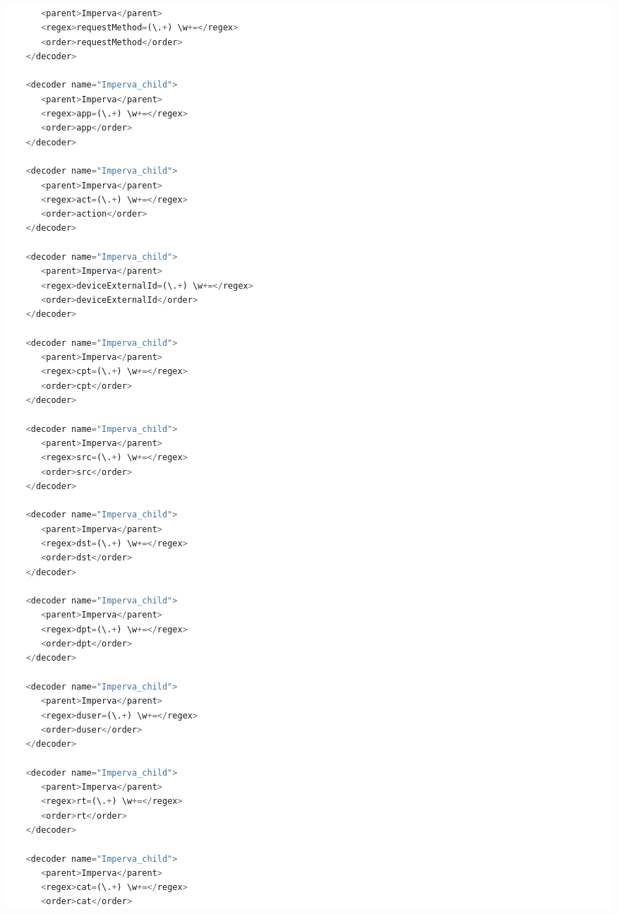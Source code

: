 ```python
       <parent>Imperva</parent> 
       <regex>requestMethod=(\.+) \w+=</regex> 
       <order>requestMethod</order> 
    </decoder> 
 
    <decoder name="Imperva_child"> 
       <parent>Imperva</parent> 
       <regex>app=(\.+) \w+=</regex> 
       <order>app</order> 
    </decoder> 
 
    <decoder name="Imperva_child"> 
       <parent>Imperva</parent> 
       <regex>act=(\.+) \w+=</regex> 
       <order>action</order> 
    </decoder> 
 
    <decoder name="Imperva_child"> 
       <parent>Imperva</parent> 
       <regex>deviceExternalId=(\.+) \w+=</regex> 
       <order>deviceExternalId</order> 
    </decoder> 
 
    <decoder name="Imperva_child"> 
       <parent>Imperva</parent> 
       <regex>cpt=(\.+) \w+=</regex> 
       <order>cpt</order> 
    </decoder> 
 
    <decoder name="Imperva_child"> 
       <parent>Imperva</parent> 
       <regex>src=(\.+) \w+=</regex> 
       <order>src</order> 
    </decoder> 
    
    <decoder name="Imperva_child"> 
       <parent>Imperva</parent> 
       <regex>dst=(\.+) \w+=</regex> 
       <order>dst</order> 
    </decoder> 
    
    <decoder name="Imperva_child"> 
       <parent>Imperva</parent> 
       <regex>dpt=(\.+) \w+=</regex> 
       <order>dpt</order> 
    </decoder> 
    
    <decoder name="Imperva_child"> 
       <parent>Imperva</parent> 
       <regex>duser=(\.+) \w+=</regex> 
       <order>duser</order> 
    </decoder> 
    
    <decoder name="Imperva_child"> 
       <parent>Imperva</parent> 
       <regex>rt=(\.+) \w+=</regex> 
       <order>rt</order> 
    </decoder> 
    
    <decoder name="Imperva_child"> 
       <parent>Imperva</parent> 
       <regex>cat=(\.+) \w+=</regex> 
       <order>cat</order> 
```